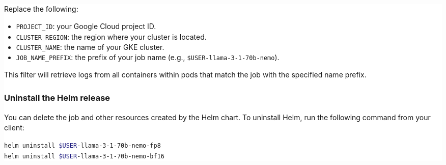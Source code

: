 Replace the following:
- `PROJECT_ID`: your Google Cloud project ID.
- `CLUSTER_REGION`: the region where your cluster is located.
- `CLUSTER_NAME`: the name of your GKE cluster.
- `JOB_NAME_PREFIX`: the prefix of your job name (e.g., `$USER-llama-3-1-70b-nemo`).

This filter will retrieve logs from all containers within pods that match the job with the specified name prefix.


### Uninstall the Helm release

You can delete the job and other resources created by the Helm chart. To
uninstall Helm, run the following command from your client:

```bash
helm uninstall $USER-llama-3-1-70b-nemo-fp8
helm uninstall $USER-llama-3-1-70b-nemo-bf16

```
